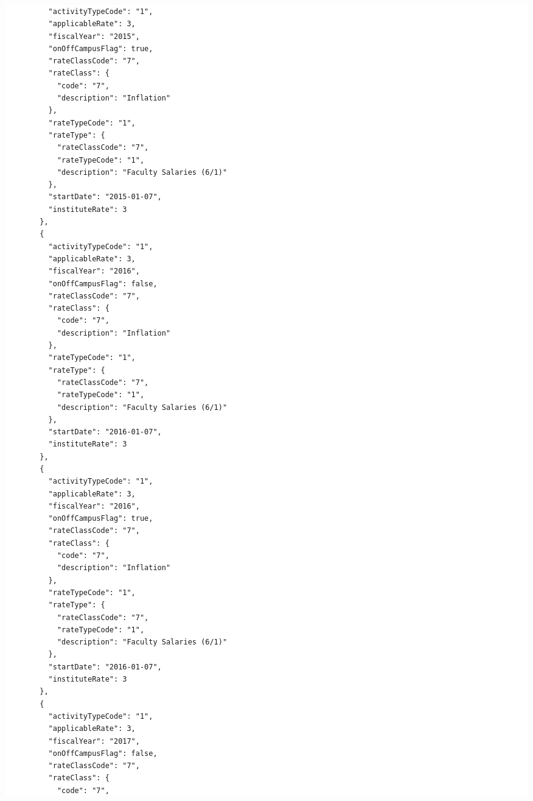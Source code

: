               "activityTypeCode": "1",
              "applicableRate": 3,
              "fiscalYear": "2015",
              "onOffCampusFlag": true,
              "rateClassCode": "7",
              "rateClass": {
                "code": "7",
                "description": "Inflation"
              },
              "rateTypeCode": "1",
              "rateType": {
                "rateClassCode": "7",
                "rateTypeCode": "1",
                "description": "Faculty Salaries (6/1)"
              },
              "startDate": "2015-01-07",
              "instituteRate": 3
            },
            {
              "activityTypeCode": "1",
              "applicableRate": 3,
              "fiscalYear": "2016",
              "onOffCampusFlag": false,
              "rateClassCode": "7",
              "rateClass": {
                "code": "7",
                "description": "Inflation"
              },
              "rateTypeCode": "1",
              "rateType": {
                "rateClassCode": "7",
                "rateTypeCode": "1",
                "description": "Faculty Salaries (6/1)"
              },
              "startDate": "2016-01-07",
              "instituteRate": 3
            },
            {
              "activityTypeCode": "1",
              "applicableRate": 3,
              "fiscalYear": "2016",
              "onOffCampusFlag": true,
              "rateClassCode": "7",
              "rateClass": {
                "code": "7",
                "description": "Inflation"
              },
              "rateTypeCode": "1",
              "rateType": {
                "rateClassCode": "7",
                "rateTypeCode": "1",
                "description": "Faculty Salaries (6/1)"
              },
              "startDate": "2016-01-07",
              "instituteRate": 3
            },
            {
              "activityTypeCode": "1",
              "applicableRate": 3,
              "fiscalYear": "2017",
              "onOffCampusFlag": false,
              "rateClassCode": "7",
              "rateClass": {
                "code": "7",